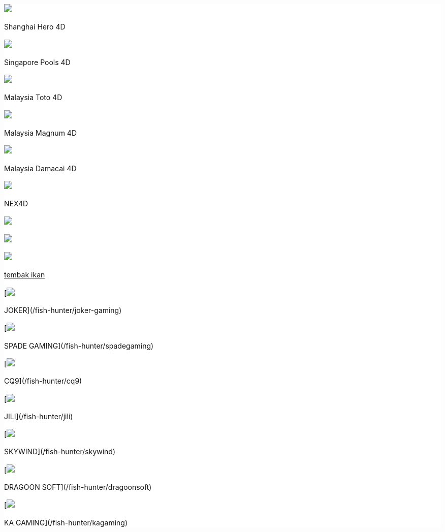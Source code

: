 ![](https://files.sitestatic.net/assets/imgs/game_logos/100x70/hkgp_togel/20.png?v=0.2)

Shanghai Hero 4D

![](https://files.sitestatic.net/assets/imgs/game_logos/100x70/hkgp_togel/17.png?v=0.2)

Singapore Pools 4D

![](https://files.sitestatic.net/assets/imgs/game_logos/100x70/hkgp_togel/25.png?v=0.2)

Malaysia Toto 4D

![](https://files.sitestatic.net/assets/imgs/game_logos/100x70/hkgp_togel/24.png?v=0.2)

Malaysia Magnum 4D

![](https://files.sitestatic.net/assets/imgs/game_logos/100x70/hkgp_togel/26.png?v=0.2)

Malaysia Damacai 4D

![](https://files.sitestatic.net/assets/imgs/game_logos/100x70/nex4d_togel.png?v=0.2)

NEX4D

[![](https://files.sitestatic.net/assets/imgs/game_logos/100x70/.png?v=0.2)](//)

![](https://files.sitestatic.net/assets/imgs/game_logos/100x70/.png?v=0.2)

![](https://files.sitestatic.net/assets/imgs/game_logos/100x70/.png?v=0.2)

[tembak ikan](https://simenangg01.shop/fish-hunter)

[![](https://files.sitestatic.net/assets/imgs/game_logos/100x70/jk_fishing.png?v=0.2)

JOKER](/fish-hunter/joker-gaming)

[![](https://files.sitestatic.net/assets/imgs/game_logos/100x70/sg_fishing.png?v=0.2)

SPADE GAMING](/fish-hunter/spadegaming)

[![](https://files.sitestatic.net/assets/imgs/game_logos/100x70/cq9_fishing.png?v=0.2)

CQ9](/fish-hunter/cq9)

[![](https://files.sitestatic.net/images/jili.gif?v=1.0)

JILI](/fish-hunter/jili)

[![](https://files.sitestatic.net/assets/imgs/game_logos/100x70/skywind_fishing.png?v=0.2)

SKYWIND](/fish-hunter/skywind)

[![](https://files.sitestatic.net/assets/imgs/game_logos/100x70/dragoon_fishing.png?v=0.2)

DRAGOON SOFT](/fish-hunter/dragoonsoft)

[![](https://files.sitestatic.net/assets/imgs/game_logos/100x70/kagaming_fishing.png?v=0.2)

KA GAMING](/fish-hunter/kagaming)

